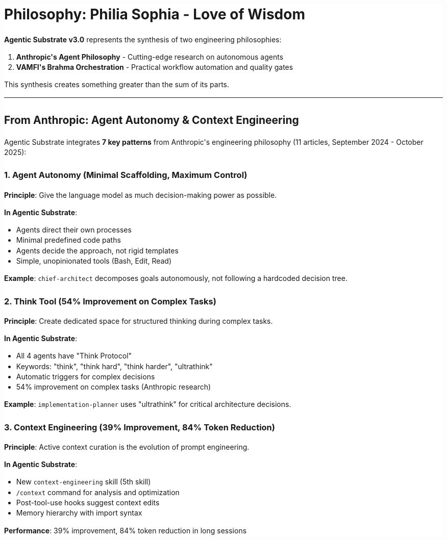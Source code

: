 # Philosophy: Philia Sophia - Love of Wisdom

**Agentic Substrate v3.0** represents the synthesis of two engineering philosophies:

1. **Anthropic's Agent Philosophy** - Cutting-edge research on autonomous agents
2. **VAMFI's Brahma Orchestration** - Practical workflow automation and quality gates

This synthesis creates something greater than the sum of its parts.

---

## From Anthropic: Agent Autonomy & Context Engineering

Agentic Substrate integrates **7 key patterns** from Anthropic's engineering philosophy (11 articles, September 2024 - October 2025):

### 1. Agent Autonomy (Minimal Scaffolding, Maximum Control)

**Principle**: Give the language model as much decision-making power as possible.

**In Agentic Substrate**:
- Agents direct their own processes
- Minimal predefined code paths
- Agents decide the approach, not rigid templates
- Simple, unopinionated tools (Bash, Edit, Read)

**Example**: `chief-architect` decomposes goals autonomously, not following a hardcoded decision tree.

### 2. Think Tool (54% Improvement on Complex Tasks)

**Principle**: Create dedicated space for structured thinking during complex tasks.

**In Agentic Substrate**:
- All 4 agents have "Think Protocol"
- Keywords: "think", "think hard", "think harder", "ultrathink"
- Automatic triggers for complex decisions
- 54% improvement on complex tasks (Anthropic research)

**Example**: `implementation-planner` uses "ultrathink" for critical architecture decisions.

### 3. Context Engineering (39% Improvement, 84% Token Reduction)

**Principle**: Active context curation is the evolution of prompt engineering.

**In Agentic Substrate**:
- New `context-engineering` skill (5th skill)
- `/context` command for analysis and optimization
- Post-tool-use hooks suggest context edits
- Memory hierarchy with import syntax

**Performance**: 39% improvement, 84% token reduction in long sessions
